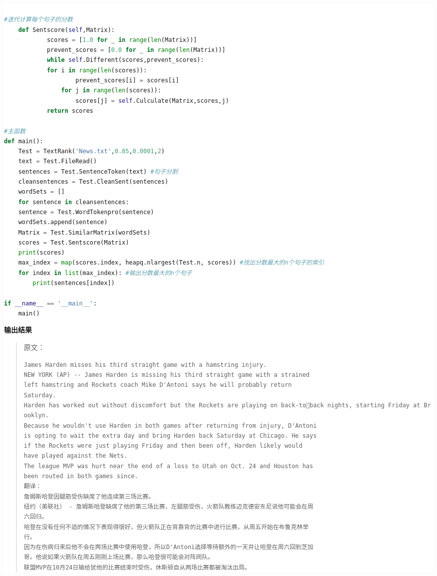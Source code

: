 ```python
    
#迭代计算每个句子的分数
	def Sentscore(self,Matrix):
            scores = [1.0 for _ in range(len(Matrix))]
            prevent_scores = [0.0 for _ in range(len(Matrix))]
            while self.Different(scores,prevent_scores):
    		for i in range(len(scores)):
    				prevent_scores[i] = scores[i]
                for j in range(len(scores)):
    				scores[j] = self.Culculate(Matrix,scores,j)
    	    return scores
    
#主函数
def main():
    Test = TextRank('News.txt',0.85,0.0001,2)
    text = Test.FileRead()
    sentences = Test.SentenceToken(text) #句子分割
    cleansentences = Test.CleanSent(sentences)
    wordSets = []
    for sentence in cleansentences:
	sentence = Test.WordTokenpro(sentence)
	wordSets.append(sentence)
    Matrix = Test.SimilarMatrix(wordSets)
    scores = Test.Sentscore(Matrix)
    print(scores)
    max_index = map(scores.index, heapq.nlargest(Test.n, scores)) #找出分数最大的n个句子的索引
    for index in list(max_index): #输出分数最大的n个句子
        print(sentences[index])
        
if __name__ == '__main__':
    main()
```



**输出结果**

> 原文：
>
> ```
> James Harden misses his third straight game with a hamstring injury.
> NEW YORK (AP) -- James Harden is missing his third straight game with a strained
> left hamstring and Rockets coach Mike D'Antoni says he will probably return
> Saturday.
> Harden has worked out without discomfort but the Rockets are playing on back-toback nights, starting Friday at Brooklyn.
> Because he wouldn't use Harden in both games after returning from injury, D'Antoni
> is opting to wait the extra day and bring Harden back Saturday at Chicago. He says
> if the Rockets were just playing Friday and then been off, Harden likely would
> have played against the Nets.
> The league MVP was hurt near the end of a loss to Utah on Oct. 24 and Houston has
> been routed in both games since.
> 翻译：
> 詹姆斯哈登因腿筋受伤缺席了他连续第三场比赛。
> 纽约（美联社） - 詹姆斯哈登缺席了他的第三场比赛，左腿筋受伤，火箭队教练迈克德安东尼说他可能会在周
> 六回归。
> 哈登在没有任何不适的情况下表现得很好，但火箭队正在背靠背的比赛中进行比赛，从周五开始在布鲁克林举
> 行。
> 因为在伤病归来后他不会在两场比赛中使用哈登，所以D'Antoni选择等待额外的一天并让哈登在周六回到芝加
> 哥。他说如果火箭队在周五刚刚上场比赛，那么哈登很可能会对阵网队。
> 联盟MVP在10月24日输给犹他的比赛结束时受伤，休斯顿自从两场比赛都被淘汰出局。
> ```
